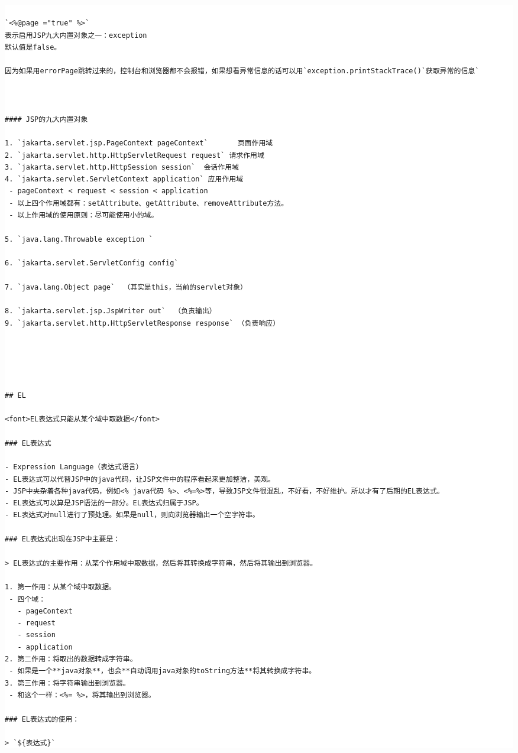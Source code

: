   ```

`<%@page ="true" %>`
表示启用JSP九大内置对象之一：exception
默认值是false。

因为如果用errorPage跳转过来的，控制台和浏览器都不会报错，如果想看异常信息的话可以用`exception.printStackTrace()`获取异常的信息`



#### JSP的九大内置对象

1. `jakarta.servlet.jsp.PageContext pageContext`       页面作用域
2. `jakarta.servlet.http.HttpServletRequest request` 请求作用域
3. `jakarta.servlet.http.HttpSession session`  会话作用域
4. `jakarta.servlet.ServletContext application` 应用作用域
   - pageContext < request < session < application
   - 以上四个作用域都有：setAttribute、getAttribute、removeAttribute方法。
   - 以上作用域的使用原则：尽可能使用小的域。

5. `java.lang.Throwable exception `  

6. `jakarta.servlet.ServletConfig config`

7. `java.lang.Object page`  （其实是this，当前的servlet对象）

8. `jakarta.servlet.jsp.JspWriter out`  （负责输出）
9. `jakarta.servlet.http.HttpServletResponse response` （负责响应）





## EL

<font>EL表达式只能从某个域中取数据</font>

### EL表达式

- Expression Language（表达式语言）
- EL表达式可以代替JSP中的java代码，让JSP文件中的程序看起来更加整洁，美观。
- JSP中夹杂着各种java代码，例如<% java代码 %>、<%=%>等，导致JSP文件很混乱，不好看，不好维护。所以才有了后期的EL表达式。
- EL表达式可以算是JSP语法的一部分。EL表达式归属于JSP。
- EL表达式对null进行了预处理。如果是null，则向浏览器输出一个空字符串。

### EL表达式出现在JSP中主要是：

> EL表达式的主要作用：从某个作用域中取数据，然后将其转换成字符串，然后将其输出到浏览器。

1. 第一作用：从某个域中取数据。
   - 四个域：
     - pageContext
     - request
     - session
     - application
2. 第二作用：将取出的数据转成字符串。
   - 如果是一个**java对象**，也会**自动调用java对象的toString方法**将其转换成字符串。
3. 第三作用：将字符串输出到浏览器。
   - 和这个一样：<%= %>，将其输出到浏览器。

### EL表达式的使用：

> `${表达式}`

  ```